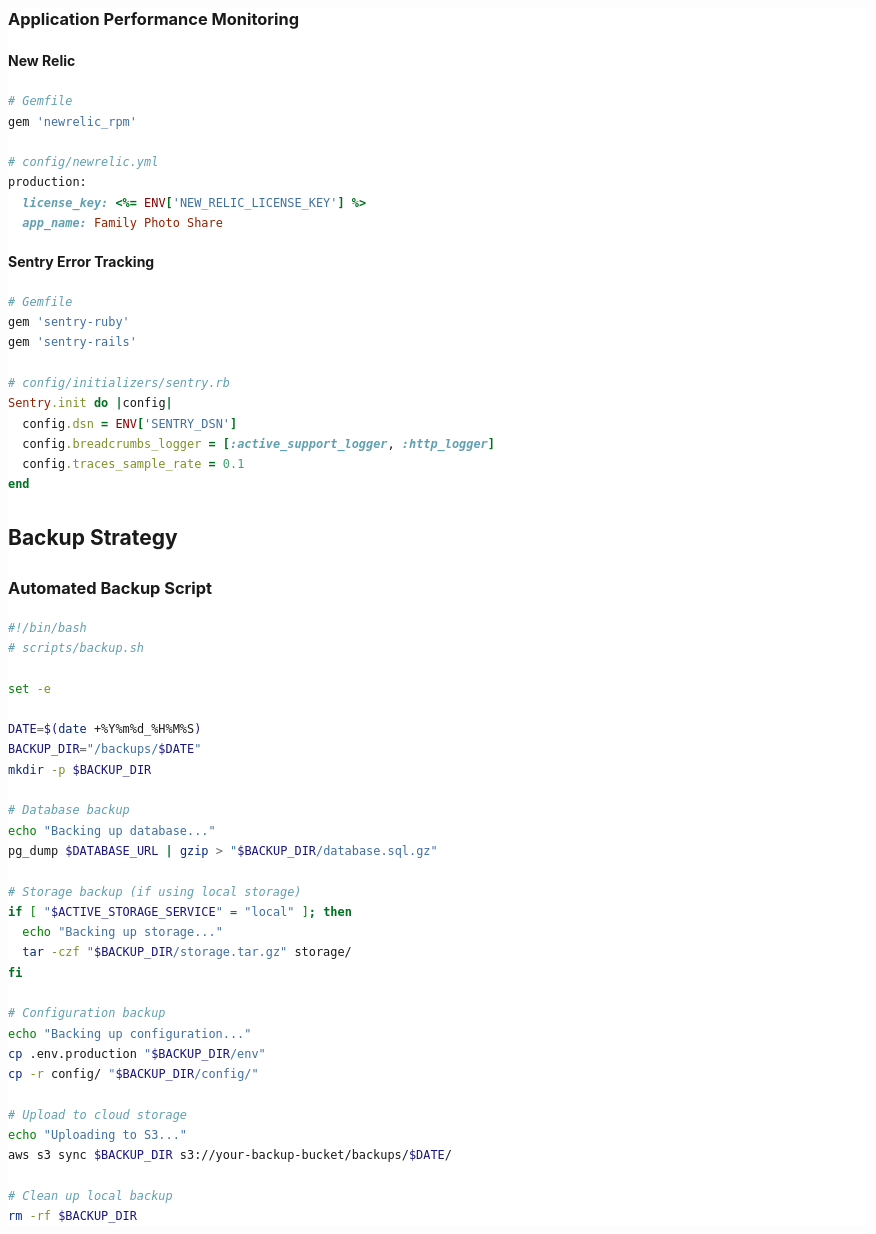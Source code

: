 ### Application Performance Monitoring

#### New Relic
```ruby
# Gemfile
gem 'newrelic_rpm'

# config/newrelic.yml
production:
  license_key: <%= ENV['NEW_RELIC_LICENSE_KEY'] %>
  app_name: Family Photo Share
```

#### Sentry Error Tracking
```ruby
# Gemfile
gem 'sentry-ruby'
gem 'sentry-rails'

# config/initializers/sentry.rb
Sentry.init do |config|
  config.dsn = ENV['SENTRY_DSN']
  config.breadcrumbs_logger = [:active_support_logger, :http_logger]
  config.traces_sample_rate = 0.1
end
```

## Backup Strategy

### Automated Backup Script

```bash
#!/bin/bash
# scripts/backup.sh

set -e

DATE=$(date +%Y%m%d_%H%M%S)
BACKUP_DIR="/backups/$DATE"
mkdir -p $BACKUP_DIR

# Database backup
echo "Backing up database..."
pg_dump $DATABASE_URL | gzip > "$BACKUP_DIR/database.sql.gz"

# Storage backup (if using local storage)
if [ "$ACTIVE_STORAGE_SERVICE" = "local" ]; then
  echo "Backing up storage..."
  tar -czf "$BACKUP_DIR/storage.tar.gz" storage/
fi

# Configuration backup
echo "Backing up configuration..."
cp .env.production "$BACKUP_DIR/env"
cp -r config/ "$BACKUP_DIR/config/"

# Upload to cloud storage
echo "Uploading to S3..."
aws s3 sync $BACKUP_DIR s3://your-backup-bucket/backups/$DATE/

# Clean up local backup
rm -rf $BACKUP_DIR

```